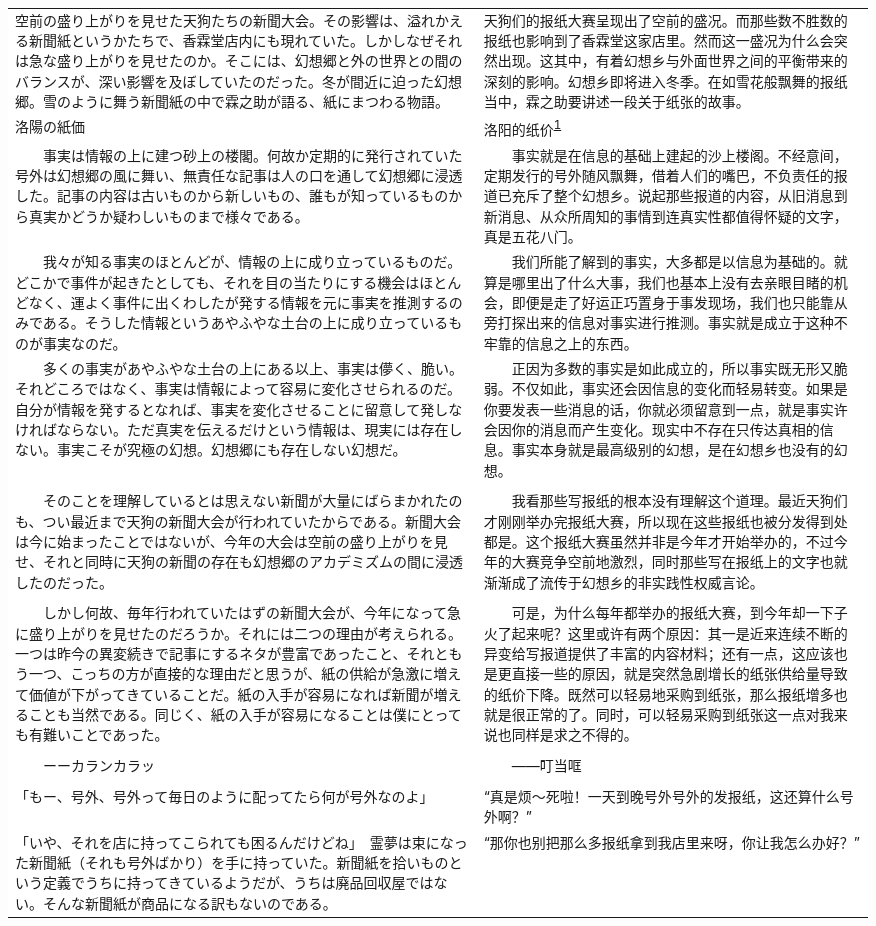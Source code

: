 <table><tbody><tr class="tt-content" id="=-1" data-pos="&#91;&quot;=&quot;,1&#93;"><td class="tt-ja" lang="ja"><div class="poem">空前の盛り上がりを見せた天狗たちの新聞大会。その影響は、溢れかえる新聞紙というかたちで、香霖堂店内にも現れていた。しかしなぜそれは急な盛り上がりを見せたのか。そこには、幻想郷と外の世界との間のバランスが、深い影響を及ぼしていたのだった。冬が間近に迫った幻想郷。雪のように舞う新聞紙の中で霖之助が語る、紙にまつわる物語。</div></td><td class="tt-zh" lang="zh"><div class="poem">天狗们的报纸大赛呈现出了空前的盛况。而那些数不胜数的报纸也影响到了香霖堂这家店里。然而这一盛况为什么会突然出现。这其中，有着幻想乡与外面世界之间的平衡带来的深刻的影响。幻想乡即将进入冬季。在如雪花般飘舞的报纸当中，霖之助要讲述一段关于纸张的故事。</div></td></tr><tr class="tt-content-header" id="=-2" data-pos="&#91;&quot;=&quot;,2&#93;"><td class="tt-jah" lang="ja"><div class="poem">洛陽の紙価</div></td><td class="tt-zhh" lang="zh"><div class="poem">洛阳的纸价<sup id="cite_ref-1" class="reference"><a href="#cite_note-1">1</a></sup></div></td></tr><tr class="tt-content" id="=-3" data-pos="&#91;&quot;=&quot;,3&#93;"><td class="tt-ja" lang="ja"><div class="poem">　　事実は情報の上に建つ砂上の楼閣。何故か定期的に発行されていた号外は幻想郷の風に舞い、無責任な記事は人の口を通して幻想郷に浸透した。記事の内容は古いものから新しいもの、誰もが知っているものから真実かどうか疑わしいものまで様々である。</div></td><td class="tt-zh" lang="zh"><div class="poem">　　事实就是在信息的基础上建起的沙上楼阁。不经意间，定期发行的号外随风飘舞，借着人们的嘴巴，不负责任的报道已充斥了整个幻想乡。说起那些报道的内容，从旧消息到新消息、从众所周知的事情到连真实性都值得怀疑的文字，真是五花八门。</div></td></tr><tr class="tt-content" id="=-4" data-pos="&#91;&quot;=&quot;,4&#93;"><td class="tt-ja" lang="ja"><div class="poem">　　我々が知る事実のほとんどが、情報の上に成り立っているものだ。どこかで事件が起きたとしても、それを目の当たりにする機会はほとんどなく、運よく事件に出くわしたが発する情報を元に事実を推測するのみである。そうした情報というあやふやな土台の上に成り立っているものが事実なのだ。</div></td><td class="tt-zh" lang="zh"><div class="poem">　　我们所能了解到的事实，大多都是以信息为基础的。就算是哪里出了什么大事，我们也基本上没有去亲眼目睹的机会，即便是走了好运正巧置身于事发现场，我们也只能靠从旁打探出来的信息对事实进行推测。事实就是成立于这种不牢靠的信息之上的东西。</div></td></tr><tr class="tt-content" id="=-5" data-pos="&#91;&quot;=&quot;,5&#93;"><td class="tt-ja" lang="ja"><div class="poem">　　多くの事実があやふやな土台の上にある以上、事実は儚く、脆い。それどころではなく、事実は情報によって容易に変化させられるのだ。自分が情報を発するとなれば、事実を変化させることに留意して発しなければならない。ただ真実を伝えるだけという情報は、現実には存在しない。事実こそが究極の幻想。幻想郷にも存在しない幻想だ。</div></td><td class="tt-zh" lang="zh"><div class="poem">　　正因为多数的事实是如此成立的，所以事实既无形又脆弱。不仅如此，事实还会因信息的变化而轻易转变。如果是你要发表一些消息的话，你就必须留意到一点，就是事实许会因你的消息而产生变化。现实中不存在只传达真相的信息。事实本身就是最高级别的幻想，是在幻想乡也没有的幻想。</div></td></tr><tr class="tt-header" id="=-6" data-pos="&#91;&quot;=&quot;,6&#93;"><td colspan="2" id="" class="tt-header" lang="zh"><div class="poem"></div></td></tr><tr class="tt-content" id="=-7" data-pos="&#91;&quot;=&quot;,7&#93;"><td class="tt-ja" lang="ja"><div class="poem">　　そのことを理解しているとは思えない新聞が大量にばらまかれたのも、つい最近まで天狗の新聞大会が行われていたからである。新聞大会は今に始まったことではないが、今年の大会は空前の盛り上がりを見せ、それと同時に天狗の新聞の存在も幻想郷のアカデミズムの間に浸透したのだった。</div></td><td class="tt-zh" lang="zh"><div class="poem">　　我看那些写报纸的根本没有理解这个道理。最近天狗们才刚刚举办完报纸大赛，所以现在这些报纸也被分发得到处都是。这个报纸大赛虽然并非是今年才开始举办的，不过今年的大赛竞争空前地激烈，同时那些写在报纸上的文字也就渐渐成了流传于幻想乡的非实践性权威言论。</div></td></tr><tr class="tt-header" id="=-8" data-pos="&#91;&quot;=&quot;,8&#93;"><td colspan="2" id="" class="tt-header" lang="zh"><div class="poem"></div></td></tr><tr class="tt-content" id="=-9" data-pos="&#91;&quot;=&quot;,9&#93;"><td class="tt-ja" lang="ja"><div class="poem">　　しかし何故、毎年行われていたはずの新聞大会が、今年になって急に盛り上がりを見せたのだろうか。それには二つの理由が考えられる。一つは昨今の異変続きで記事にするネタが豊富であったこと、それともう一つ、こっちの方が直接的な理由だと思うが、紙の供給が急激に増えて価値が下がってきていることだ。紙の入手が容易になれば新聞が増えることも当然である。同じく、紙の入手が容易になることは僕にとっても有難いことであった。</div></td><td class="tt-zh" lang="zh"><div class="poem">　　可是，为什么每年都举办的报纸大赛，到今年却一下子火了起来呢？这里或许有两个原因：其一是近来连续不断的异变给写报道提供了丰富的内容材料；还有一点，这应该也是更直接一些的原因，就是突然急剧增长的纸张供给量导致的纸价下降。既然可以轻易地采购到纸张，那么报纸增多也就是很正常的了。同时，可以轻易采购到纸张这一点对我来说也同样是求之不得的。</div></td></tr><tr class="tt-header" id="=-10" data-pos="&#91;&quot;=&quot;,10&#93;"><td colspan="2" id="" class="tt-header" lang="zh"><div class="poem"></div></td></tr><tr class="tt-content" id="=-11" data-pos="&#91;&quot;=&quot;,11&#93;"><td class="tt-ja" lang="ja"><div class="poem">　　ーーカランカラッ</div></td><td class="tt-zh" lang="zh"><div class="poem">　　——叮当哐</div></td></tr><tr class="tt-header" id="=-12" data-pos="&#91;&quot;=&quot;,12&#93;"><td colspan="2" id="" class="tt-header" lang="zh"><div class="poem"></div></td></tr><tr class="tt-content" id="=-13" data-pos="&#91;&quot;=&quot;,13&#93;"><td class="tt-ja" lang="ja"><div class="poem">「もー、号外、号外って毎日のように配ってたら何が号外なのよ」</div></td><td class="tt-zh" lang="zh"><div class="poem">“真是烦～死啦！一天到晚号外号外的发报纸，这还算什么号外啊？”</div></td></tr><tr class="tt-content" id="=-14" data-pos="&#91;&quot;=&quot;,14&#93;"><td class="tt-ja" lang="ja"><div class="poem">「いや、それを店に持ってこられても困るんだけどね」　霊夢は束になった新聞紙（それも号外ばかり）を手に持っていた。新聞紙を拾いものという定義でうちに持ってきているようだが、うちは廃品回収屋ではない。そんな新聞紙が商品になる訳もないのである。</div></td><td class="tt-zh" lang="zh"><div class="poem">“那你也别把那么多报纸拿到我店里来呀，你让我怎么办好？”